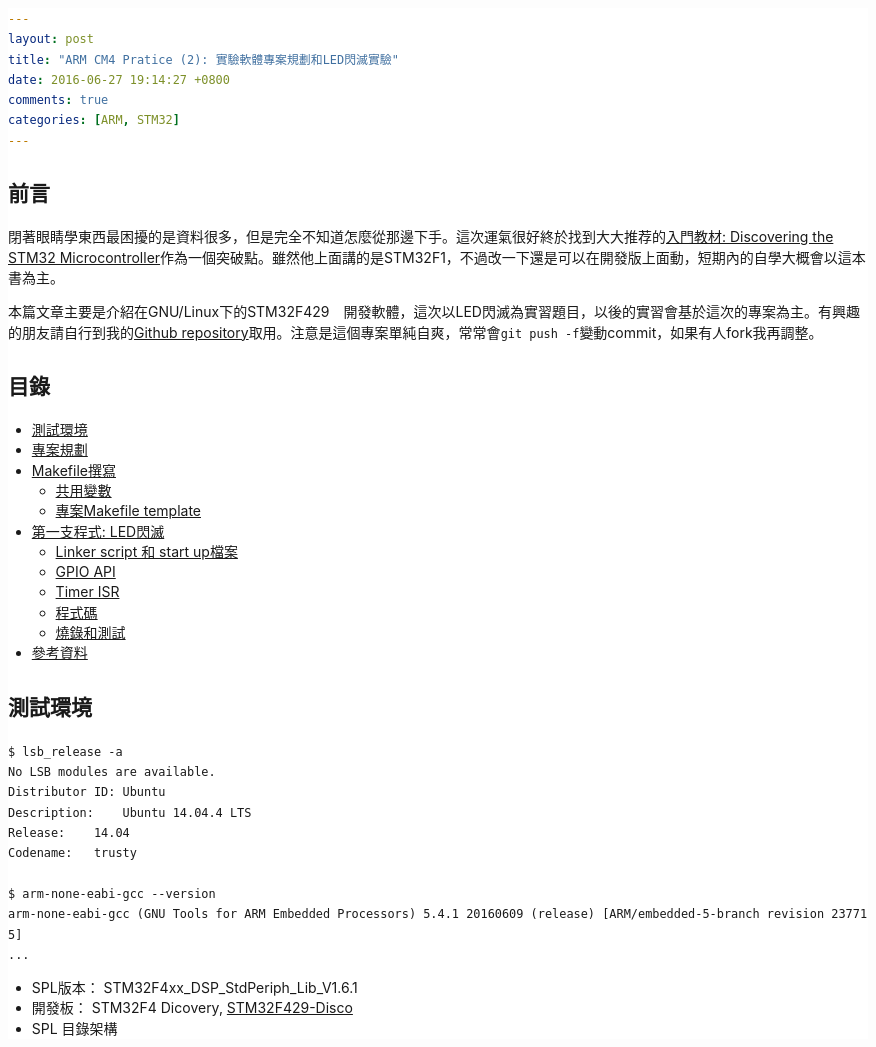 ```yaml
---
layout: post
title: "ARM CM4 Pratice (2): 實驗軟體專案規劃和LED閃滅實驗"
date: 2016-06-27 19:14:27 +0800
comments: true
categories: [ARM, STM32]
---
```

## 前言
閉著眼睛學東西最困擾的是資料很多，但是完全不知道怎麼從那邊下手。這次運氣很好終於找到大大推荐的[入門教材: Discovering the STM32 Microcontroller](http://homes.soic.indiana.edu/geobrown/index.cgi/teaching)作為一個突破點。雖然他上面講的是STM32F1，不過改一下還是可以在開發版上面動，短期內的自學大概會以這本書為主。

本篇文章主要是介紹在GNU/Linux下的STM32F429　開發軟體，這次以LED閃滅為實習題目，以後的實習會基於這次的專案為主。有興趣的朋友請自行到我的[Github repository](https://github.com/zzz0072/STM32F429-Discovery-Disco-Pratice)取用。注意是這個專案單純自爽，常常會`git push -f`變動commit，如果有人fork我再調整。

## 目錄

* [測試環境](#STM-ENV)
* [專案規劃](#STM_PRJ)
* [Makefile撰寫](#STM_MK)
    * [共用變數](#STM_MK_COMM)
    * [專案Makefile template](#STM_MK_TEMP)
* [第一支程式: LED閃滅](#STM_LED)
    * [Linker script 和 start up檔案](#STM_LED_LK_STRP)
    * [GPIO API](#STM_LED_GPIO)
    * [Timer ISR](#STM_LED_TIMER_ISR)
    * [程式碼](#STM_LED_CODE)
    * [燒錄和測試](#STM_LED_VERIFY)
* [參考資料](#STM-SPL-REF)

<a name="STM-ENV"></a>
## 測試環境

```text
$ lsb_release -a
No LSB modules are available.
Distributor ID:	Ubuntu
Description:	Ubuntu 14.04.4 LTS
Release:	14.04
Codename:	trusty

$ arm-none-eabi-gcc --version
arm-none-eabi-gcc (GNU Tools for ARM Embedded Processors) 5.4.1 20160609 (release) [ARM/embedded-5-branch revision 237715]
...
``` 

* SPL版本： STM32F4xx_DSP_StdPeriph_Lib_V1.6.1
* 開發板： STM32F4 Dicovery, [STM32F429-Disco](http://www.st.com/content/st_com/en/products/evaluation-tools/product-evaluation-tools/mcu-eval-tools/stm32-mcu-eval-tools/stm32-mcu-discovery-kits/32f429idiscovery.html)
* SPL 目錄架構
